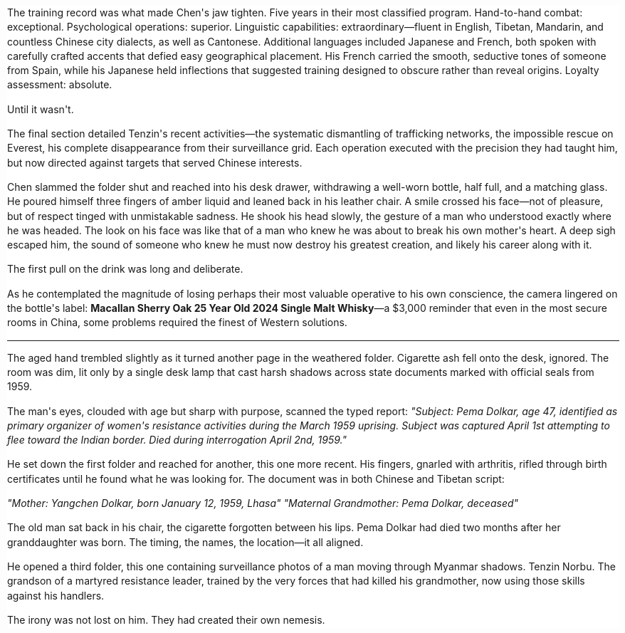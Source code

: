 The training record was what made Chen's jaw tighten. Five years in their most classified program. Hand-to-hand combat: exceptional. Psychological operations: superior. Linguistic capabilities: extraordinary—fluent in English, Tibetan, Mandarin, and countless Chinese city dialects, as well as Cantonese. Additional languages included Japanese and French, both spoken with carefully crafted accents that defied easy geographical placement. His French carried the smooth, seductive tones of someone from Spain, while his Japanese held inflections that suggested training designed to obscure rather than reveal origins. Loyalty assessment: absolute.

Until it wasn't.

The final section detailed Tenzin's recent activities—the systematic dismantling of trafficking networks, the impossible rescue on Everest, his complete disappearance from their surveillance grid. Each operation executed with the precision they had taught him, but now directed against targets that served Chinese interests.

Chen slammed the folder shut and reached into his desk drawer, withdrawing a well-worn bottle, half full, and a matching glass. He poured himself three fingers of amber liquid and leaned back in his leather chair. A smile crossed his face—not of pleasure, but of respect tinged with unmistakable sadness. He shook his head slowly, the gesture of a man who understood exactly where he was headed. The look on his face was like that of a man who knew he was about to break his own mother's heart. A deep sigh escaped him, the sound of someone who knew he must now destroy his greatest creation, and likely his career along with it.

The first pull on the drink was long and deliberate.

As he contemplated the magnitude of losing perhaps their most valuable operative to his own conscience, the camera lingered on the bottle's label: **Macallan Sherry Oak 25 Year Old 2024 Single Malt Whisky**—a $3,000 reminder that even in the most secure rooms in China, some problems required the finest of Western solutions.

---

The aged hand trembled slightly as it turned another page in the weathered folder. Cigarette ash fell onto the desk, ignored. The room was dim, lit only by a single desk lamp that cast harsh shadows across state documents marked with official seals from 1959.

The man's eyes, clouded with age but sharp with purpose, scanned the typed report: *"Subject: Pema Dolkar, age 47, identified as primary organizer of women's resistance activities during the March 1959 uprising. Subject was captured April 1st attempting to flee toward the Indian border. Died during interrogation April 2nd, 1959."*

He set down the first folder and reached for another, this one more recent. His fingers, gnarled with arthritis, rifled through birth certificates until he found what he was looking for. The document was in both Chinese and Tibetan script:

*"Mother: Yangchen Dolkar, born January 12, 1959, Lhasa"*
*"Maternal Grandmother: Pema Dolkar, deceased"*

The old man sat back in his chair, the cigarette forgotten between his lips. Pema Dolkar had died two months after her granddaughter was born. The timing, the names, the location—it all aligned.

He opened a third folder, this one containing surveillance photos of a man moving through Myanmar shadows. Tenzin Norbu. The grandson of a martyred resistance leader, trained by the very forces that had killed his grandmother, now using those skills against his handlers.

The irony was not lost on him. They had created their own nemesis.
